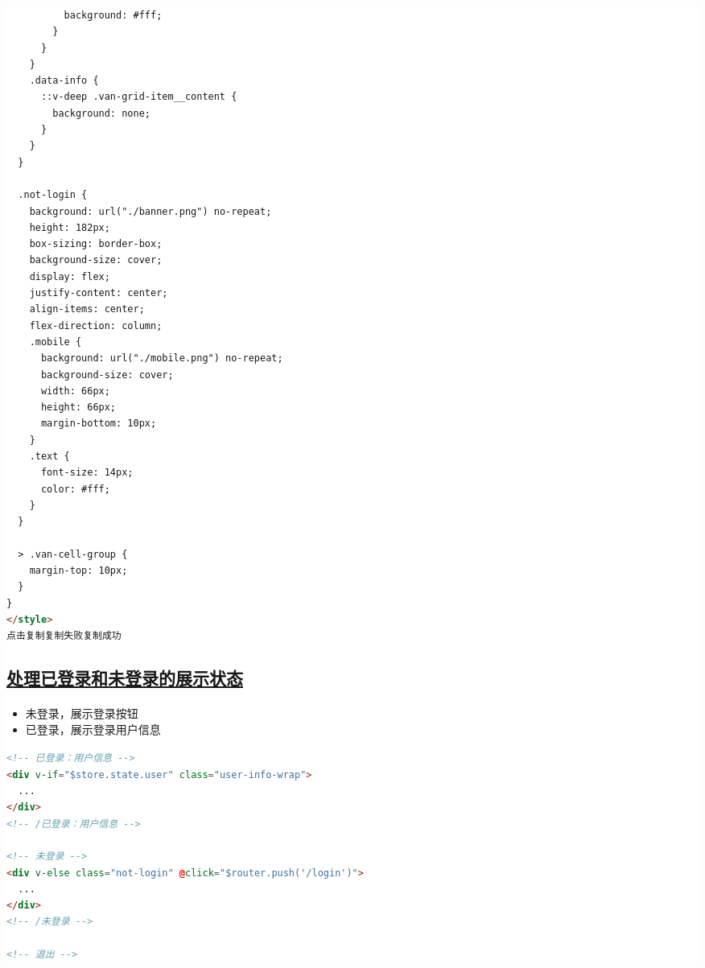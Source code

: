 ```html
          background: #fff;
        }
      }
    }
    .data-info {
      ::v-deep .van-grid-item__content {
        background: none;
      }
    }
  }

  .not-login {
    background: url("./banner.png") no-repeat;
    height: 182px;
    box-sizing: border-box;
    background-size: cover;
    display: flex;
    justify-content: center;
    align-items: center;
    flex-direction: column;
    .mobile {
      background: url("./mobile.png") no-repeat;
      background-size: cover;
      width: 66px;
      height: 66px;
      margin-bottom: 10px;
    }
    .text {
      font-size: 14px;
      color: #fff;
    }
  }

  > .van-cell-group {
    margin-top: 10px;
  }
}
</style>
点击复制复制失败复制成功
```

## [处理已登录和未登录的展示状态](https://lxst9l.coding-pages.com/#/04-%E4%B8%AA%E4%BA%BA%E4%B8%AD%E5%BF%83?id=%e5%a4%84%e7%90%86%e5%b7%b2%e7%99%bb%e5%bd%95%e5%92%8c%e6%9c%aa%e7%99%bb%e5%bd%95%e7%9a%84%e5%b1%95%e7%a4%ba%e7%8a%b6%e6%80%81)

- 未登录，展示登录按钮
- 已登录，展示登录用户信息

```html
<!-- 已登录：用户信息 -->
<div v-if="$store.state.user" class="user-info-wrap">
  ...
</div>
<!-- /已登录：用户信息 -->

<!-- 未登录 -->
<div v-else class="not-login" @click="$router.push('/login')">
  ...
</div>
<!-- /未登录 -->

<!-- 退出 -->
```